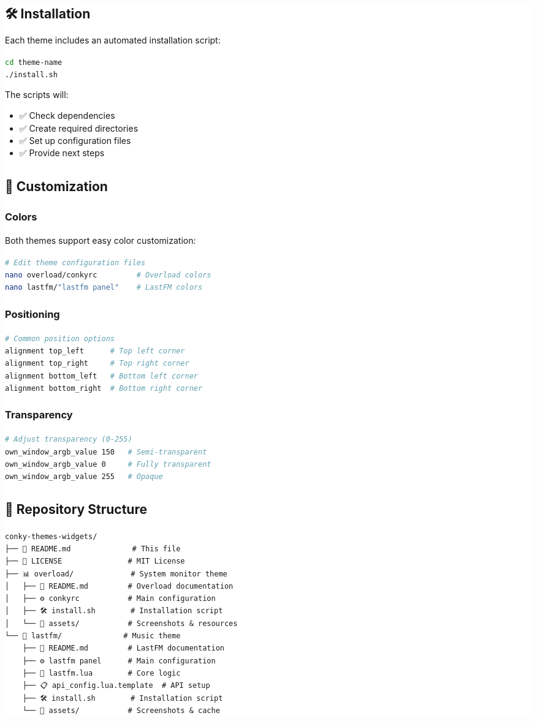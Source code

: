 ## 🛠️ Installation

Each theme includes an automated installation script:

```bash
cd theme-name
./install.sh
```

The scripts will:
- ✅ Check dependencies
- ✅ Create required directories  
- ✅ Set up configuration files
- ✅ Provide next steps

## 🎨 Customization

### Colors
Both themes support easy color customization:

```bash
# Edit theme configuration files
nano overload/conkyrc         # Overload colors
nano lastfm/"lastfm panel"    # LastFM colors
```

### Positioning
```bash
# Common position options
alignment top_left      # Top left corner
alignment top_right     # Top right corner  
alignment bottom_left   # Bottom left corner
alignment bottom_right  # Bottom right corner
```

### Transparency
```bash
# Adjust transparency (0-255)
own_window_argb_value 150   # Semi-transparent
own_window_argb_value 0     # Fully transparent
own_window_argb_value 255   # Opaque
```

## 📁 Repository Structure

```
conky-themes-widgets/
├── 📄 README.md              # This file
├── 📄 LICENSE               # MIT License
├── 📊 overload/             # System monitor theme
│   ├── 📄 README.md         # Overload documentation
│   ├── ⚙️ conkyrc           # Main configuration
│   ├── 🛠️ install.sh        # Installation script
│   └── 📁 assets/           # Screenshots & resources
└── 🎵 lastfm/              # Music theme
    ├── 📄 README.md         # LastFM documentation  
    ├── ⚙️ lastfm panel      # Main configuration
    ├── 🐍 lastfm.lua        # Core logic
    ├── 📋 api_config.lua.template  # API setup
    ├── 🛠️ install.sh        # Installation script
    └── 📁 assets/           # Screenshots & cache
```
